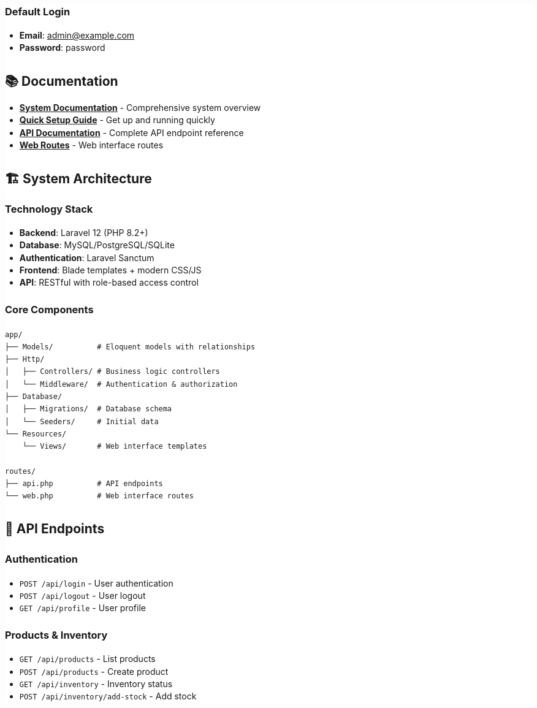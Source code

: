 ### Default Login
- **Email**: admin@example.com
- **Password**: password

## 📚 Documentation

- **[System Documentation](SYSTEM_DOCUMENTATION.md)** - Comprehensive system overview
- **[Quick Setup Guide](QUICK_SETUP_GUIDE.md)** - Get up and running quickly
- **[API Documentation](routes/api.php)** - Complete API endpoint reference
- **[Web Routes](routes/web.php)** - Web interface routes

## 🏗️ System Architecture

### Technology Stack
- **Backend**: Laravel 12 (PHP 8.2+)
- **Database**: MySQL/PostgreSQL/SQLite
- **Authentication**: Laravel Sanctum
- **Frontend**: Blade templates + modern CSS/JS
- **API**: RESTful with role-based access control

### Core Components
```
app/
├── Models/          # Eloquent models with relationships
├── Http/
│   ├── Controllers/ # Business logic controllers
│   └── Middleware/  # Authentication & authorization
├── Database/
│   ├── Migrations/  # Database schema
│   └── Seeders/     # Initial data
└── Resources/
    └── Views/       # Web interface templates

routes/
├── api.php          # API endpoints
└── web.php          # Web interface routes
```

## 🔑 API Endpoints

### Authentication
- `POST /api/login` - User authentication
- `POST /api/logout` - User logout
- `GET /api/profile` - User profile

### Products & Inventory
- `GET /api/products` - List products
- `POST /api/products` - Create product
- `GET /api/inventory` - Inventory status
- `POST /api/inventory/add-stock` - Add stock
